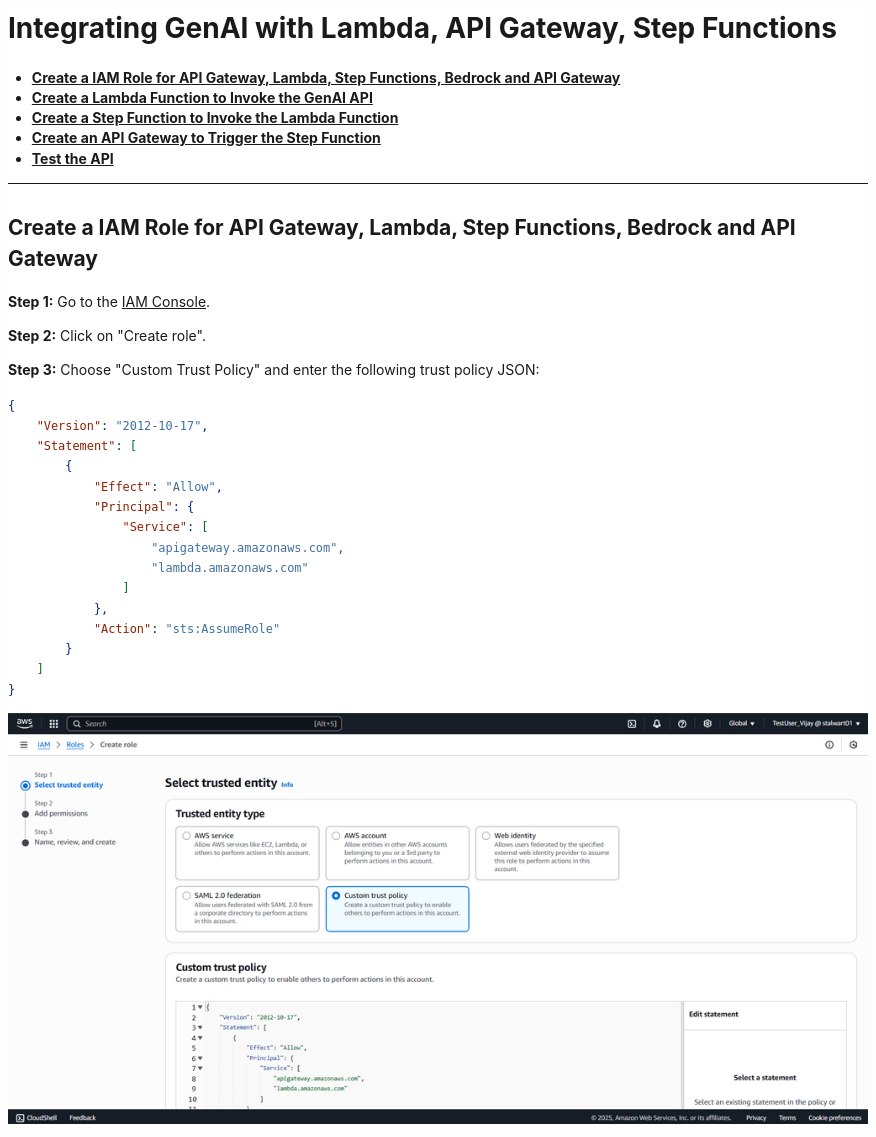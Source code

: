 # **Integrating GenAI with Lambda, API Gateway, Step Functions**

* [**Create a IAM Role for API Gateway, Lambda, Step Functions, Bedrock and API Gateway**](#create-a-iam-role-for-api-gateway-lambda-step-functions-bedrock-and-api-gateway)
* [**Create a Lambda Function to Invoke the GenAI API**](#create-a-lambda-function-to-invoke-the-genai-api)
* [**Create a Step Function to Invoke the Lambda Function**](#create-a-step-function-to-invoke-the-lambda-function)
* [**Create an API Gateway to Trigger the Step Function**](#create-an-api-gateway-to-trigger-the-step-function)
* [**Test the API**](#test-the-api)

---

## **Create a IAM Role for API Gateway, Lambda, Step Functions, Bedrock and API Gateway**

**Step 1:** Go to the [IAM Console](https://console.aws.amazon.com/iam/home#/roles).

**Step 2:** Click on "Create role".

**Step 3:** Choose "Custom Trust Policy" and enter the following trust policy JSON:

```json
{
    "Version": "2012-10-17",
    "Statement": [
        {
            "Effect": "Allow",
            "Principal": {
                "Service": [
                    "apigateway.amazonaws.com",
                    "lambda.amazonaws.com"
                ]
            },
            "Action": "sts:AssumeRole"
        }
    ]
}
```

![image](images/aws-1.png)

